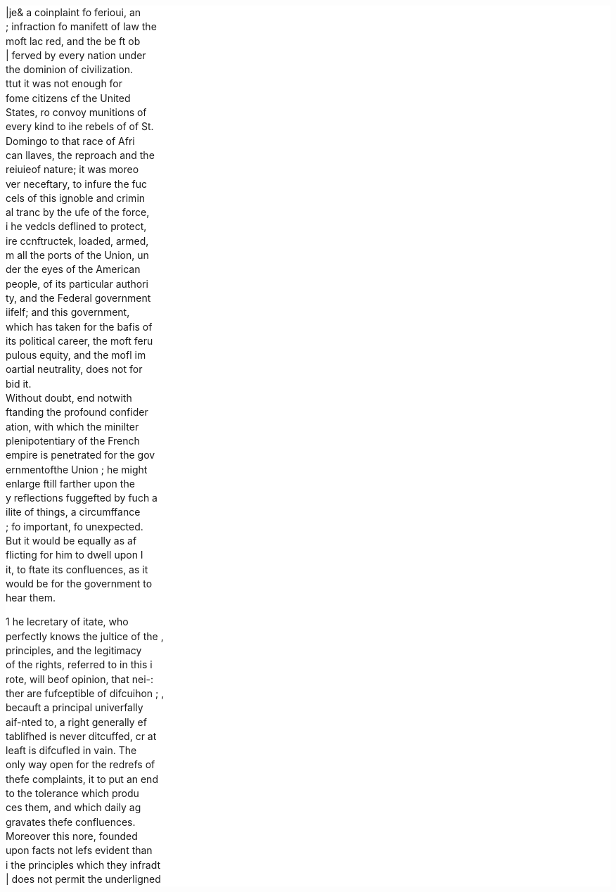 |je&amp; a coinplaint fo ferioui, an  
; infraction fo manifett of law the  
moft lac red, and the be ft ob­  
| ferved by every nation under  
the dominion of civilization.  
ttut it was not enough for  
fome citizens cf the United  
States, ro convoy munitions of  
every kind to ihe rebels of of St.  
Domingo to that race of Afri­  
can llaves, the reproach and the  
reiuieof nature; it was moreo­  
ver neceftary, to infure the fuc­  
cels of this ignoble and crimin­  
al tranc by the ufe of the force,  
i he vedcls deflined to protect,  
ire ccnftructek, loaded, armed,  
m all the ports of the Union, un­  
der the eyes of the American  
people, of its particular authori­  
ty, and the Federal government  
iifelf; and this government,  
which has taken for the bafis of  
its political career, the moft feru­  
pulous equity, and the mofl im­  
oartial neutrality, does not for­  
bid it.  
Without doubt, end notwith­  
ftanding the profound confider­  
ation, with which the minilter  
plenipotentiary of the French  
empire is penetrated for the gov­  
ernmentofthe Union ; he might  
enlarge ftill farther upon the  
y reflections fuggefted by fuch a  
ilite of things, a circumffance  
; fo important, fo unexpected.  
But it would be equally as af­  
flicting for him to dwell upon I  
it, to ftate its confluences, as it  
would be for the government to  
hear them.  
  
1 he lecretary of itate, who  
perfectly knows the jultice of the ,  
principles, and the legitimacy  
of the rights, referred to in this i  
rote, will beof opinion, that nei-:  
ther are fufceptible of difcuihon ; ,  
becauft a principal univerfally  
aif-nted to, a right generally ef­  
tablifhed is never ditcuffed, cr at  
leaft is difcufled in vain. The  
only way open for the redrefs of  
thefe complaints, it to put an end  
to the tolerance which produ­  
ces them, and which daily ag­  
gravates thefe confluences.  
Moreover this nore, founded  
upon facts not lefs evident than  
i the principles which they infradt  
| does not permit the underligned  